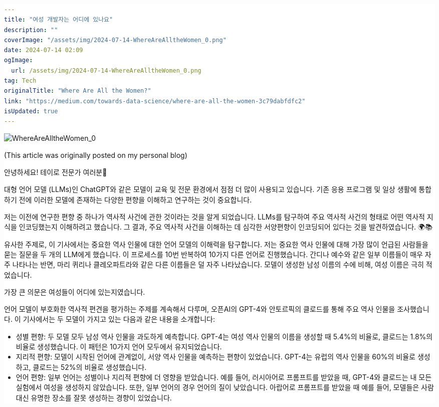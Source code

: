 ```yaml
---
title: "여성 개발자는 어디에 있나요"
description: ""
coverImage: "/assets/img/2024-07-14-WhereAreAlltheWomen_0.png"
date: 2024-07-14 02:09
ogImage:
  url: /assets/img/2024-07-14-WhereAreAlltheWomen_0.png
tag: Tech
originalTitle: "Where Are All the Women?"
link: "https://medium.com/towards-data-science/where-are-all-the-women-3c79dabfdfc2"
isUpdated: true
---
```


![WhereAreAlltheWomen_0](/assets/img/2024-07-14-WhereAreAlltheWomen_0.png)

(This article was originally posted on my personal blog)

안녕하세요! 테이로 전문가 여러분🔮

대형 언어 모델 (LLMs)인 ChatGPT와 같은 모델이 교육 및 전문 환경에서 점점 더 많이 사용되고 있습니다. 기존 응용 프로그램 및 일상 생활에 통합하기 전에 이러한 모델에 존재하는 다양한 편향을 이해하고 연구하는 것이 중요합니다.

저는 이전에 연구한 편향 중 하나가 역사적 사건에 관한 것이라는 것을 알게 되었습니다. LLMs를 탐구하여 주요 역사적 사건의 형태로 어떤 역사적 지식을 인코딩했는지 이해하려고 했습니다. 그 결과, 주요 역사적 사건을 이해하는 데 심각한 서양편향이 인코딩되어 있다는 것을 발견하였습니다. 🌍📚



<ins class="adsbygoogle"
     style="display:block"
     data-ad-client="ca-pub-4877378276818686"
     data-ad-slot="1107185301"
     data-ad-format="auto"
     data-full-width-responsive="true"></ins>

<script>
     (adsbygoogle = window.adsbygoogle || []).push({});
</script>

유사한 주제로, 이 기사에서는 중요한 역사 인물에 대한 언어 모델의 이해력을 탐구합니다. 저는 중요한 역사 인물에 대해 가장 많이 언급된 사람들을 묻는 질문을 두 개의 LLM에게 했습니다. 이 프로세스를 10번 반복하여 10가지 다른 언어로 진행했습니다. 간디나 예수와 같은 일부 이름들이 매우 자주 나타나는 반면, 마리 퀴리나 클레오파트라와 같은 다른 이름들은 덜 자주 나타났습니다. 모델이 생성한 남성 이름의 수에 비해, 여성 이름은 극히 적었습니다.

가장 큰 의문은 여성들이 어디에 있는지였습니다.

언어 모델이 부호화한 역사적 편견을 평가하는 주제를 계속해서 다루며, 오픈AI의 GPT-4와 안토르픽의 클로드를 통해 주요 역사 인물을 조사했습니다. 이 기사에서는 두 모델이 가지고 있는 다음과 같은 내용을 소개합니다:

- 성별 편향: 두 모델 모두 남성 역사 인물을 과도하게 예측합니다. GPT-4는 여성 역사 인물의 이름을 생성할 때 5.4%의 비율로, 클로드는 1.8%의 비율로 생성했습니다. 이 패턴은 10가지 언어 모두에서 유지되었습니다.
- 지리적 편향: 모델이 시작된 언어에 관계없이, 서양 역사 인물을 예측하는 편향이 있었습니다. GPT-4는 유럽의 역사 인물을 60%의 비율로 생성하고, 클로드는 52%의 비율로 생성했습니다.
- 언어 편향: 일부 언어는 성별이나 지리적 편향에 더 영향을 받았습니다. 예를 들어, 러시아어로 프롬프트를 받았을 때, GPT-4와 클로드는 내 모든 실험에서 여성을 생성하지 않았습니다. 또한, 일부 언어의 경우 언어의 질이 낮았습니다. 아랍어로 프롬프트를 받았을 때 예를 들어, 모델들은 사람 대신 유명한 장소를 잘못 생성하는 경향이 있었습니다.

